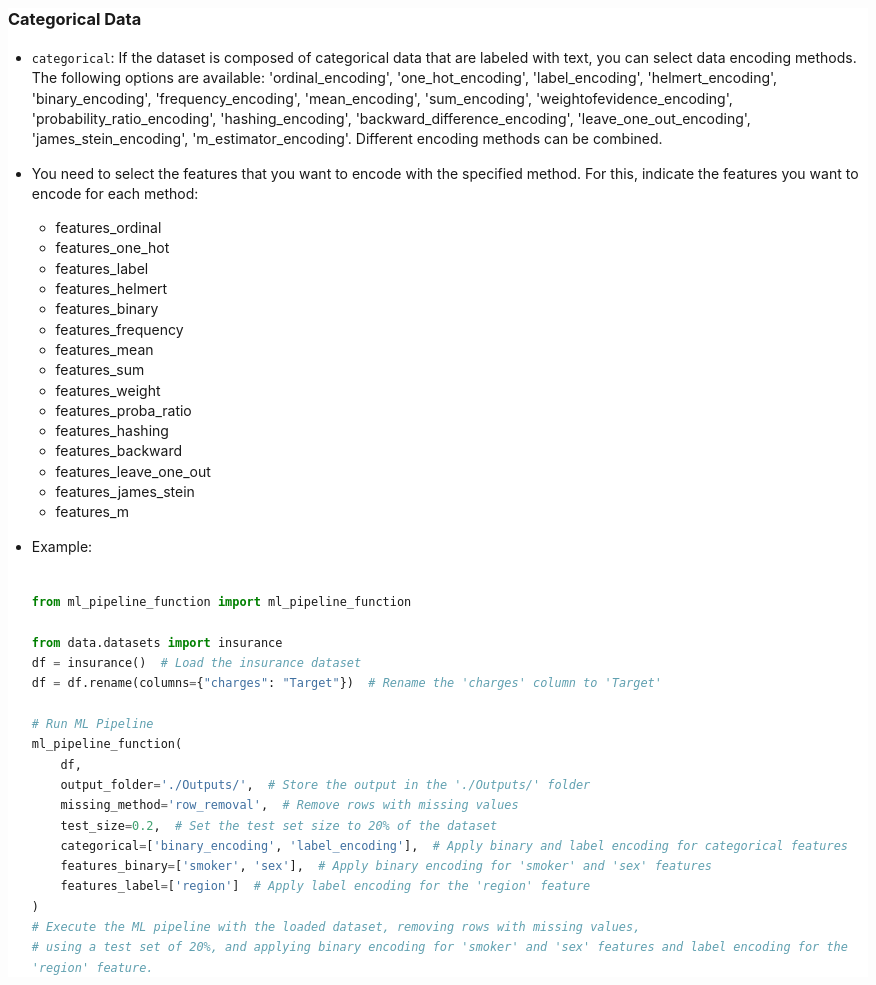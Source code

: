 ### Categorical Data

* `categorical`: If the dataset is composed of categorical data that are labeled with text, you can select data encoding methods. The following options are available: 'ordinal_encoding', 'one_hot_encoding', 'label_encoding', 'helmert_encoding', 'binary_encoding', 'frequency_encoding', 'mean_encoding', 'sum_encoding', 'weightofevidence_encoding', 'probability_ratio_encoding', 'hashing_encoding', 'backward_difference_encoding', 'leave_one_out_encoding', 'james_stein_encoding', 'm_estimator_encoding'. Different encoding methods can be combined.

* You need to select the features that you want to encode with the specified method. For this, indicate the features you want to encode for each method:
  * features_ordinal
  * features_one_hot
  * features_label
  * features_helmert
  * features_binary
  * features_frequency
  * features_mean
  * features_sum
  * features_weight
  * features_proba_ratio
  * features_hashing
  * features_backward
  * features_leave_one_out
  * features_james_stein
  * features_m

* Example:

  ```python
  
  from ml_pipeline_function import ml_pipeline_function

  from data.datasets import insurance
  df = insurance()  # Load the insurance dataset
  df = df.rename(columns={"charges": "Target"})  # Rename the 'charges' column to 'Target'

  # Run ML Pipeline
  ml_pipeline_function(
      df,
      output_folder='./Outputs/',  # Store the output in the './Outputs/' folder
      missing_method='row_removal',  # Remove rows with missing values
      test_size=0.2,  # Set the test set size to 20% of the dataset
      categorical=['binary_encoding', 'label_encoding'],  # Apply binary and label encoding for categorical features
      features_binary=['smoker', 'sex'],  # Apply binary encoding for 'smoker' and 'sex' features
      features_label=['region']  # Apply label encoding for the 'region' feature
  )
  # Execute the ML pipeline with the loaded dataset, removing rows with missing values,
  # using a test set of 20%, and applying binary encoding for 'smoker' and 'sex' features and label encoding for the 'region' feature.

  ```

